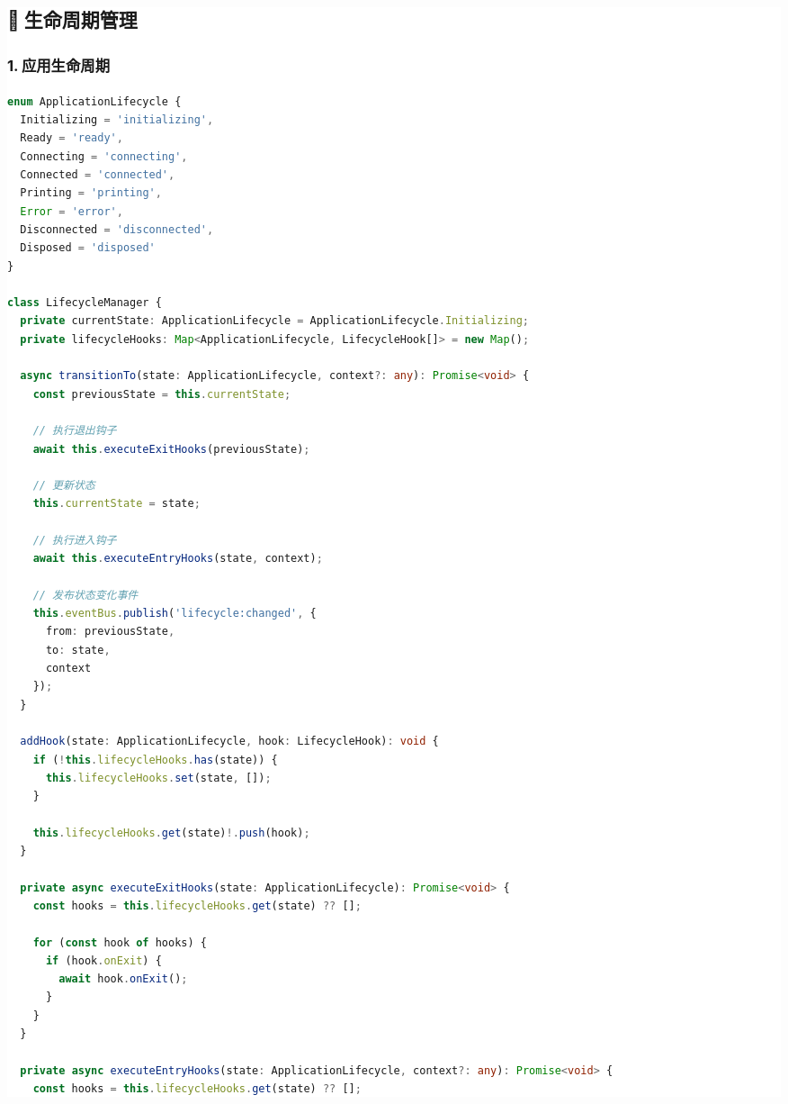 ```mermaid
```

## 🔄 生命周期管理

### 1. 应用生命周期

```typescript
enum ApplicationLifecycle {
  Initializing = 'initializing',
  Ready = 'ready',
  Connecting = 'connecting',
  Connected = 'connected',
  Printing = 'printing',
  Error = 'error',
  Disconnected = 'disconnected',
  Disposed = 'disposed'
}

class LifecycleManager {
  private currentState: ApplicationLifecycle = ApplicationLifecycle.Initializing;
  private lifecycleHooks: Map<ApplicationLifecycle, LifecycleHook[]> = new Map();

  async transitionTo(state: ApplicationLifecycle, context?: any): Promise<void> {
    const previousState = this.currentState;

    // 执行退出钩子
    await this.executeExitHooks(previousState);

    // 更新状态
    this.currentState = state;

    // 执行进入钩子
    await this.executeEntryHooks(state, context);

    // 发布状态变化事件
    this.eventBus.publish('lifecycle:changed', {
      from: previousState,
      to: state,
      context
    });
  }

  addHook(state: ApplicationLifecycle, hook: LifecycleHook): void {
    if (!this.lifecycleHooks.has(state)) {
      this.lifecycleHooks.set(state, []);
    }

    this.lifecycleHooks.get(state)!.push(hook);
  }

  private async executeExitHooks(state: ApplicationLifecycle): Promise<void> {
    const hooks = this.lifecycleHooks.get(state) ?? [];

    for (const hook of hooks) {
      if (hook.onExit) {
        await hook.onExit();
      }
    }
  }

  private async executeEntryHooks(state: ApplicationLifecycle, context?: any): Promise<void> {
    const hooks = this.lifecycleHooks.get(state) ?? [];

```